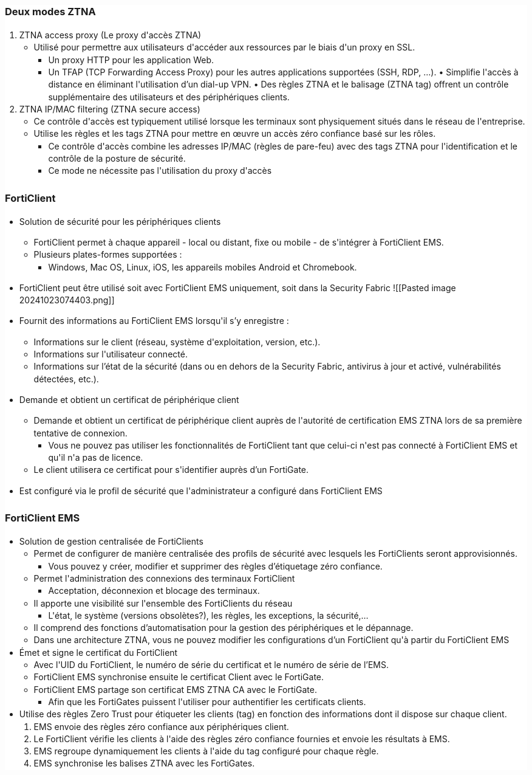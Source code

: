 ### Deux modes ZTNA 
1. ZTNA access proxy (Le proxy d'accès ZTNA) 
	- Utilisé pour permettre aux utilisateurs d'accéder aux ressources par le biais d'un proxy en SSL. 
		- Un proxy HTTP pour les application Web. 
		- Un TFAP (TCP Forwarding Access Proxy) pour les autres applications supportées (SSH, RDP, …). • Simplifie l'accès à distance en éliminant l'utilisation d’un dial-up VPN. • Des règles ZTNA et le balisage (ZTNA tag) offrent un contrôle supplémentaire des utilisateurs et des périphériques clients.
2. ZTNA IP/MAC filtering (ZTNA secure access) 
	- Ce contrôle d'accès est typiquement utilisé lorsque les terminaux sont physiquement situés dans le réseau de l'entreprise. 
	- Utilise les règles et les tags ZTNA pour mettre en œuvre un accès zéro confiance basé sur les rôles. 
		- Ce contrôle d'accès combine les adresses IP/MAC (règles de pare-feu) avec des tags ZTNA pour l'identification et le contrôle de la posture de sécurité. 
		- Ce mode ne nécessite pas l'utilisation du proxy d'accès

### FortiClient 
- Solution de sécurité pour les périphériques clients 
	- FortiClient permet à chaque appareil - local ou distant, fixe ou mobile - de s'intégrer à FortiClient EMS. 
	- Plusieurs plates-formes supportées : 
		- Windows, Mac OS, Linux, iOS, les appareils mobiles Android et Chromebook. 
- FortiClient peut être utilisé soit avec FortiClient EMS uniquement, soit dans la Security Fabric
		![[Pasted image 20241023074403.png]]

- Fournit des informations au FortiClient EMS lorsqu'il s’y enregistre : 
	- Informations sur le client (réseau, système d'exploitation, version, etc.). 
	- Informations sur l'utilisateur connecté. 
	- Informations sur l’état de la sécurité (dans ou en dehors de la Security Fabric, antivirus à jour et activé, vulnérabilités détectées, etc.). 
- Demande et obtient un certificat de périphérique client 
	- Demande et obtient un certificat de périphérique client auprès de l'autorité de certification EMS ZTNA lors de sa première tentative de connexion. 
		- Vous ne pouvez pas utiliser les fonctionnalités de FortiClient tant que celui-ci n'est pas connecté à FortiClient EMS et qu'il n'a pas de licence. 
	- Le client utilisera ce certificat pour s'identifier auprès d’un FortiGate. 
- Est configuré via le profil de sécurité que l'administrateur a configuré dans FortiClient EMS

### FortiClient EMS 
- Solution de gestion centralisée de FortiClients 
	- Permet de configurer de manière centralisée des profils de sécurité avec lesquels les FortiClients seront approvisionnés. 
		- Vous pouvez y créer, modifier et supprimer des règles d’étiquetage zéro confiance. 
	- Permet l'administration des connexions des terminaux FortiClient 
		- Acceptation, déconnexion et blocage des terminaux.
	- Il apporte une visibilité sur l'ensemble des FortiClients du réseau 
		- L'état, le système (versions obsolètes?), les règles, les exceptions, la sécurité,… 
	- Il comprend des fonctions d’automatisation pour la gestion des périphériques et le dépannage. 
	- Dans une architecture ZTNA, vous ne pouvez modifier les configurations d’un FortiClient qu'à partir du FortiClient EMS
- Émet et signe le certificat du FortiClient 
	- Avec l'UID du FortiClient, le numéro de série du certificat et le numéro de série de l’EMS. 
	- FortiClient EMS synchronise ensuite le certificat Client avec le FortiGate. 
	- FortiClient EMS partage son certificat EMS ZTNA CA avec le FortiGate. 
		- Afin que les FortiGates puissent l'utiliser pour authentifier les certificats clients.
- Utilise des règles Zero Trust pour étiqueter les clients (tag) en fonction des informations dont il dispose sur chaque client. 
	1. EMS envoie des règles zéro confiance aux périphériques client. 
	2. Le FortiClient vérifie les clients à l'aide des règles zéro confiance fournies et envoie les résultats à EMS. 
	3. EMS regroupe dynamiquement les clients à l'aide du tag configuré pour chaque règle. 
	4. EMS synchronise les balises ZTNA avec les FortiGates. 